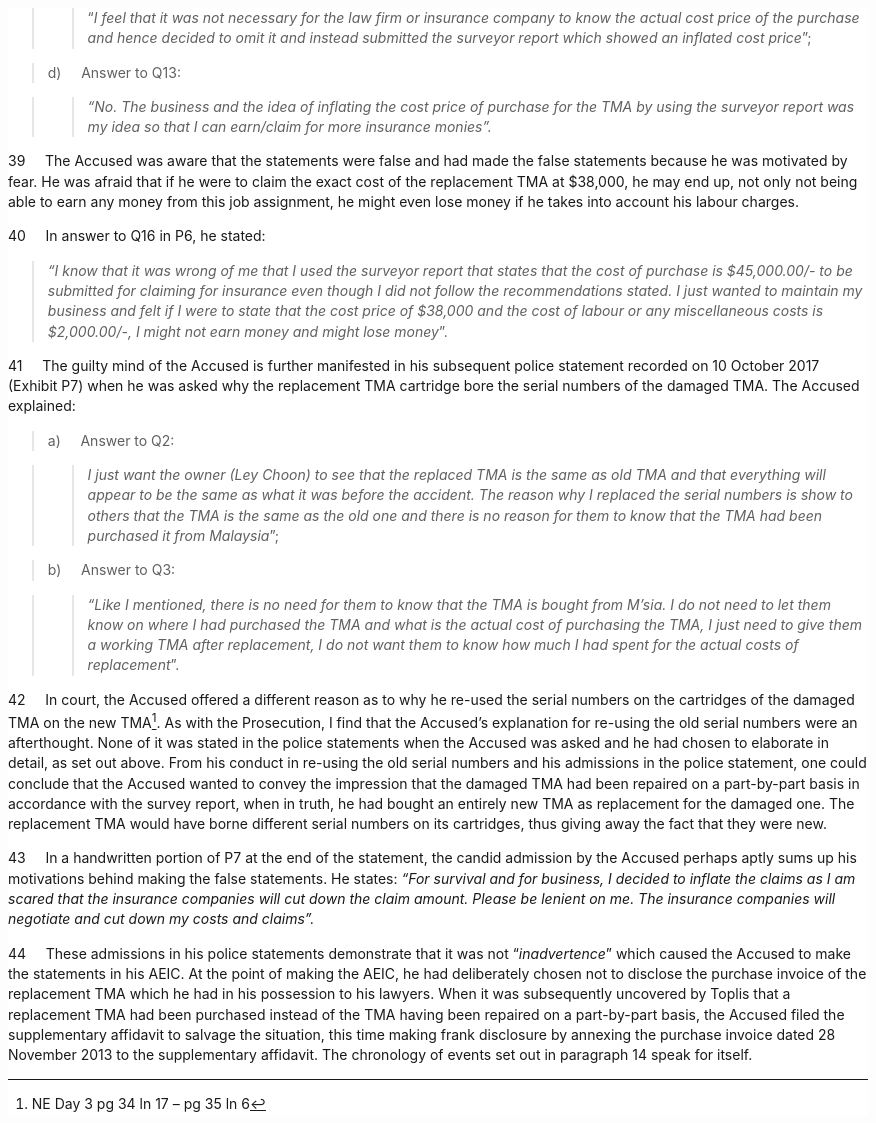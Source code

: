 >> “_I feel that it was not necessary for the law firm or insurance company to know the actual cost price of the purchase and hence decided to omit it and instead submitted the surveyor report which showed an inflated cost price_”;

> d)     Answer to Q13:

>> _“No. The business and the idea of inflating the cost price of purchase for the TMA by using the surveyor report was my idea so that I can earn/claim for more insurance monies”._

39     The Accused was aware that the statements were false and had made the false statements because he was motivated by fear. He was afraid that if he were to claim the exact cost of the replacement TMA at $38,000, he may end up, not only not being able to earn any money from this job assignment, he might even lose money if he takes into account his labour charges.

40     In answer to Q16 in P6, he stated:

> _“I know that it was wrong of me that I used the surveyor report that states that the cost of purchase is $45,000.00/- to be submitted for claiming for insurance even though I did not follow the recommendations stated. I just wanted to maintain my business and felt if I were to state that the cost price of $38,000 and the cost of labour or any miscellaneous costs is $2,000.00/-, I might not earn money and might lose money_”.

41     The guilty mind of the Accused is further manifested in his subsequent police statement recorded on 10 October 2017 (Exhibit P7) when he was asked why the replacement TMA cartridge bore the serial numbers of the damaged TMA. The Accused explained:

> a)     Answer to Q2:

>> _I just want the owner (Ley Choon) to see that the replaced TMA is the same as old TMA and that everything will appear to be the same as what it was before the accident. The reason why I replaced the serial numbers is show to others that the TMA is the same as the old one and there is no reason for them to know that the TMA had been purchased it from Malaysia_”;

> b)     Answer to Q3:

>> _“Like I mentioned, there is no need for them to know that the TMA is bought from M’sia. I do not need to let them know on where I had purchased the TMA and what is the actual cost of purchasing the TMA, I just need to give them a working TMA after replacement, I do not want them to know how much I had spent for the actual costs of replacement_”.

42     In court, the Accused offered a different reason as to why he re-used the serial numbers on the cartridges of the damaged TMA on the new TMA[^27]. As with the Prosecution, I find that the Accused’s explanation for re-using the old serial numbers were an afterthought. None of it was stated in the police statements when the Accused was asked and he had chosen to elaborate in detail, as set out above. From his conduct in re-using the old serial numbers and his admissions in the police statement, one could conclude that the Accused wanted to convey the impression that the damaged TMA had been repaired on a part-by-part basis in accordance with the survey report, when in truth, he had bought an entirely new TMA as replacement for the damaged one. The replacement TMA would have borne different serial numbers on its cartridges, thus giving away the fact that they were new.

43     In a handwritten portion of P7 at the end of the statement, the candid admission by the Accused perhaps aptly sums up his motivations behind making the false statements. He states: _“For survival and for business, I decided to inflate the claims as I am scared that the insurance companies will cut down the claim amount. Please be lenient on me. The insurance companies will negotiate and cut down my costs and claims”._

44     These admissions in his police statements demonstrate that it was not “_inadvertence_” which caused the Accused to make the statements in his AEIC. At the point of making the AEIC, he had deliberately chosen not to disclose the purchase invoice of the replacement TMA which he had in his possession to his lawyers. When it was subsequently uncovered by Toplis that a replacement TMA had been purchased instead of the TMA having been repaired on a part-by-part basis, the Accused filed the supplementary affidavit to salvage the situation, this time making frank disclosure by annexing the purchase invoice dated 28 November 2013 to the supplementary affidavit. The chronology of events set out in paragraph 14 speak for itself.


[^1]: NE Day 2 pg 3 ln 1 – pg 6 ln 6
[^2]: NE Day 2 pg 15 11-19
[^3]: Exhibit P5, page 5, para 7
[^4]: NE Day 1, page 25 ln 1-6
[^5]: NE Day 1 pg 43 ln 19 – pg 45 ln 3
[^6]: See report at Exhibit P2; NE Day 1 pg 59 ln 6 - 19
[^7]: NE Day 1 pg 20 ln 22-27
[^8]: Exhibit P3 - Second report by Toplis
[^9]: NE Day 1 pg 64 ln 32 – pg 66 ln 1
[^10]: A2, pg 3, para 2
[^11]: Prosecution’s Closing Submissions, para 23
[^12]: Ditto; NE Day 2 pg 3 ln 26 – pg 5 ln 28
[^13]: Accused’s police statement, Exhibit P6 pg 2, 2nd para from the top
[^14]: Lawyer who drafted the supplementary affidavit; NE Day 3 pg 65 ln 3 - 20
[^15]: Accused’s police statement, Exhibit P7, Q5A5
[^16]: Exhibit P4, para 4
[^17]: NE Day 2 pg 93 ln 23-30
[^18]: Defence Closing Submissions, para 19
[^19]: Accused’s police statement, Exhibit P6, Q5A5
[^20]: Ditto, Q16A16
[^21]: Ditto Q17A17
[^22]: Accused’s police statement, Exhibit P7, Q7A7
[^23]: Accused’s police statement P7, Q8A8
[^24]: NE Day 3 pg 20 ln 25 – pg 21 ln 6
[^25]: Exhibit P6 Q2, pg 3, 2nd para
[^26]: Accused’s police statements, P6 pg 2, 3rd para ff
[^27]: NE Day 3 pg 34 ln 17 – pg 35 ln 6
[^28]: Accused’s statement recorded under section 23 CPC, Exhibit A2
[^29]: Exhibit P6, Q17A17
[^30]: NE Day 2 pg 63 ln 25 – pg 64 ln 6
[^31]: NE Day 2 pg 102 ln 1-5
[^32]: NE Day 2 pg 34 ln 10 – pg 36 ln 292
[^33]: Exhibit P7 Q1; Exhibit P8 Q1
[^34]: Prosecution’s Closing Submissions, para 26
[^35]: NE Day 6 pg 3 ln 21 - 23
[^36]: _Abu Syeed Chowdhury v PP_ <span class="citation">\[2002\] 1 SLR 301</span> at \[15\]
[^37]: Explanation of High Court in _Rahman Pachan Pillai Prasana v PP \[_2003\] SGHC 52 at \[22\], Prosecution’s Table of Sentencing Precedents at serial number 7
[^38]: NE Day 6 pg 9 ln 2 - 17
[^39]: Accused’s statement recorded under section 23 CPC, Exhibit P9
[^40]: Accused’s police statements, P7, pg 3 handwritten portion
[^41]: Prosecution’s Table of Sentencing Precedents